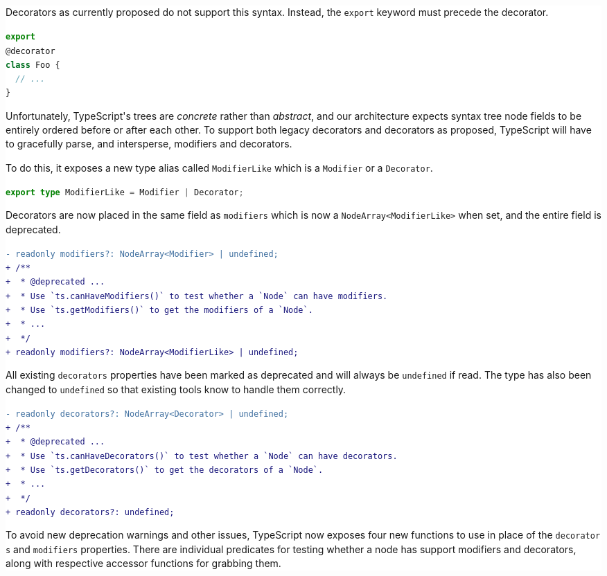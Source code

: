 Decorators as currently proposed do not support this syntax.
Instead, the `export` keyword must precede the decorator.

```ts
export
@decorator
class Foo {
  // ...
}
```

Unfortunately, TypeScript's trees are _concrete_ rather than _abstract_, and our architecture expects syntax tree node fields to be entirely ordered before or after each other.
To support both legacy decorators and decorators as proposed, TypeScript will have to gracefully parse, and intersperse, modifiers and decorators.

To do this, it exposes a new type alias called `ModifierLike` which is a `Modifier` or a `Decorator`.

```ts
export type ModifierLike = Modifier | Decorator;
```

Decorators are now placed in the same field as `modifiers` which is now a `NodeArray<ModifierLike>` when set, and the entire field is deprecated.

```diff
- readonly modifiers?: NodeArray<Modifier> | undefined;
+ /**
+  * @deprecated ...
+  * Use `ts.canHaveModifiers()` to test whether a `Node` can have modifiers.
+  * Use `ts.getModifiers()` to get the modifiers of a `Node`.
+  * ...
+  */
+ readonly modifiers?: NodeArray<ModifierLike> | undefined;
```

All existing `decorators` properties have been marked as deprecated and will always be `undefined` if read.
The type has also been changed to `undefined` so that existing tools know to handle them correctly.

```diff
- readonly decorators?: NodeArray<Decorator> | undefined;
+ /**
+  * @deprecated ...
+  * Use `ts.canHaveDecorators()` to test whether a `Node` can have decorators.
+  * Use `ts.getDecorators()` to get the decorators of a `Node`.
+  * ...
+  */
+ readonly decorators?: undefined;
```

To avoid new deprecation warnings and other issues, TypeScript now exposes four new functions to use in place of the `decorators` and `modifiers` properties.
There are individual predicates for testing whether a node has support modifiers and decorators, along with respective accessor functions for grabbing them.
